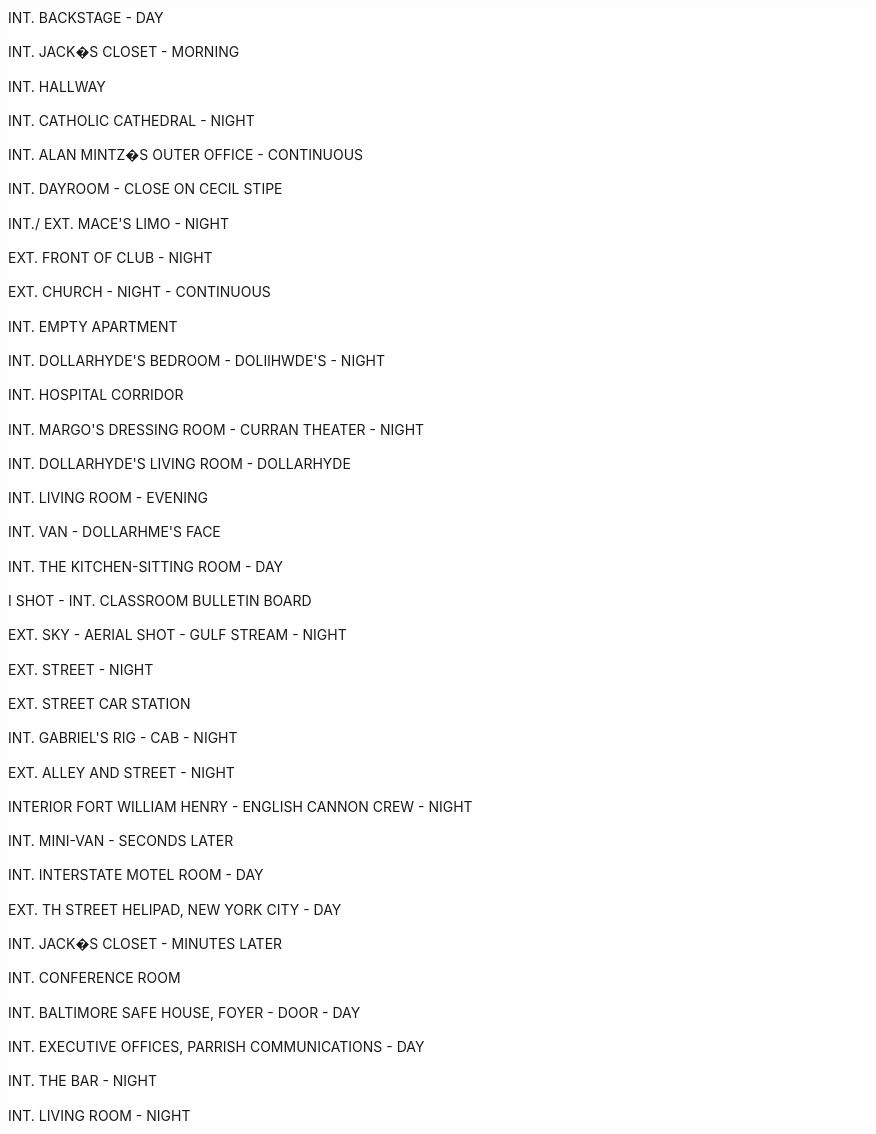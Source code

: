 INT. BACKSTAGE - DAY

INT. JACK�S CLOSET - MORNING

INT. HALLWAY

INT. CATHOLIC CATHEDRAL - NIGHT

INT. ALAN MINTZ�S OUTER OFFICE - CONTINUOUS

INT. DAYROOM - CLOSE ON CECIL STIPE

INT./ EXT. MACE'S LIMO - NIGHT

EXT. FRONT OF CLUB - NIGHT

EXT. CHURCH - NIGHT - CONTINUOUS

INT. EMPTY APARTMENT

INT. DOLLARHYDE'S BEDROOM - DOLIlHWDE'S - NIGHT

INT. HOSPITAL CORRIDOR

INT. MARGO'S DRESSING ROOM - CURRAN THEATER - NIGHT

INT. DOLLARHYDE'S LIVING ROOM - DOLLARHYDE

INT. LIVING ROOM - EVENING

INT. VAN - DOLLARHME'S FACE

INT. THE KITCHEN-SITTING ROOM - DAY

I 	SHOT - INT. CLASSROOM BULLETIN BOARD

EXT. SKY - AERIAL SHOT - GULF STREAM - NIGHT

EXT. STREET - NIGHT

EXT. STREET CAR STATION

INT. GABRIEL'S RIG - CAB - NIGHT

EXT. ALLEY AND STREET - NIGHT

INTERIOR FORT WILLIAM HENRY - ENGLISH CANNON CREW - NIGHT

INT. MINI-VAN - SECONDS LATER

INT. INTERSTATE MOTEL ROOM - DAY

EXT. TH STREET HELIPAD, NEW YORK CITY - DAY

INT. JACK�S CLOSET - MINUTES LATER

INT. CONFERENCE ROOM

INT. BALTIMORE SAFE HOUSE, FOYER - DOOR - DAY

INT. EXECUTIVE OFFICES, PARRISH COMMUNICATIONS - DAY

INT. THE BAR - NIGHT

INT. LIVING ROOM - NIGHT
